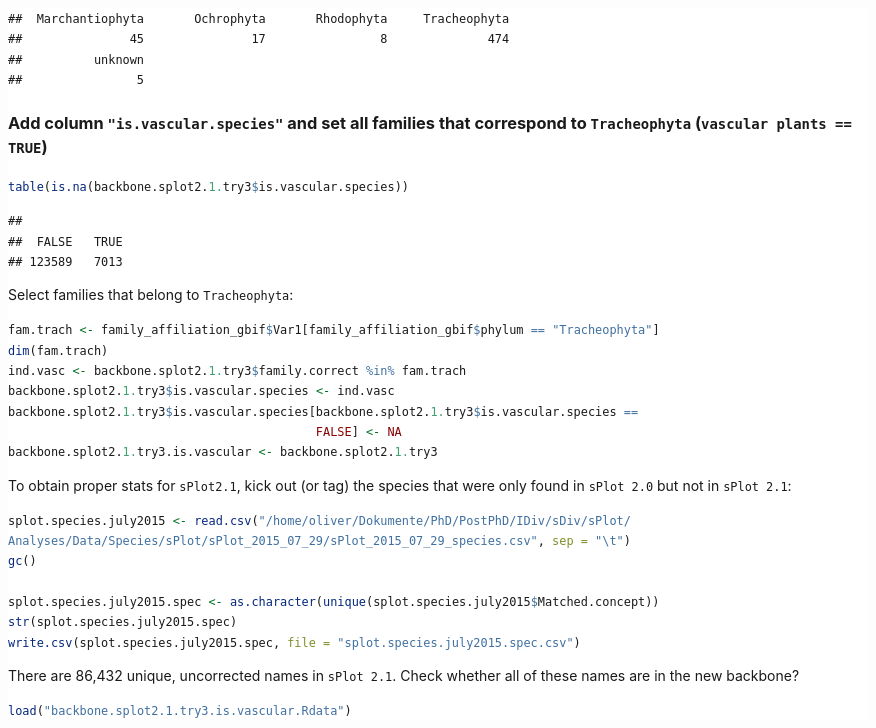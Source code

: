     ##  Marchantiophyta       Ochrophyta       Rhodophyta     Tracheophyta 
    ##               45               17                8              474 
    ##          unknown 
    ##                5

### Add column `"is.vascular.species"` and set all families that correspond to `Tracheophyta` (`vascular plants == TRUE`)

``` r
table(is.na(backbone.splot2.1.try3$is.vascular.species))
```

    ## 
    ##  FALSE   TRUE 
    ## 123589   7013

Select families that belong to `Tracheophyta`:

``` r
fam.trach <- family_affiliation_gbif$Var1[family_affiliation_gbif$phylum == "Tracheophyta"]
dim(fam.trach)
ind.vasc <- backbone.splot2.1.try3$family.correct %in% fam.trach
backbone.splot2.1.try3$is.vascular.species <- ind.vasc
backbone.splot2.1.try3$is.vascular.species[backbone.splot2.1.try3$is.vascular.species ==
                                           FALSE] <- NA
backbone.splot2.1.try3.is.vascular <- backbone.splot2.1.try3
```

To obtain proper stats for `sPlot2.1`, kick out (or tag) the species that were only found in `sPlot 2.0` but not in `sPlot 2.1`:

``` r
splot.species.july2015 <- read.csv("/home/oliver/Dokumente/PhD/PostPhD/IDiv/sDiv/sPlot/
Analyses/Data/Species/sPlot/sPlot_2015_07_29/sPlot_2015_07_29_species.csv", sep = "\t")
gc()

splot.species.july2015.spec <- as.character(unique(splot.species.july2015$Matched.concept))
str(splot.species.july2015.spec)
write.csv(splot.species.july2015.spec, file = "splot.species.july2015.spec.csv")
```

There are 86,432 unique, uncorrected names in `sPlot 2.1`. Check whether all of these names are in the new backbone?

``` r
load("backbone.splot2.1.try3.is.vascular.Rdata")
```
